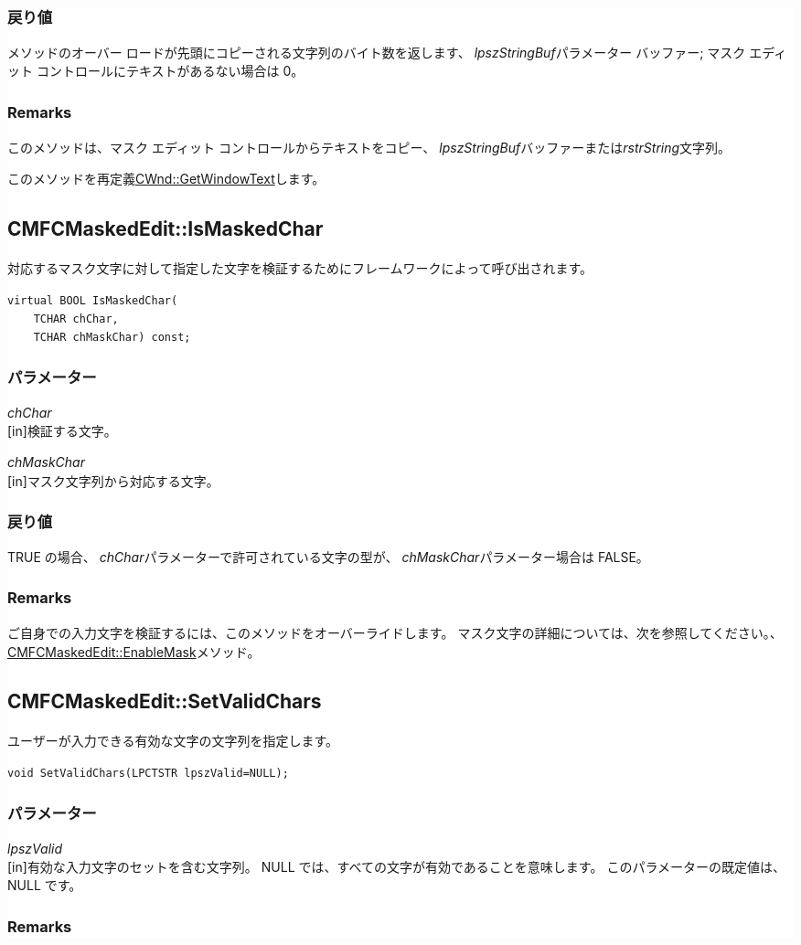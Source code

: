 ### <a name="return-value"></a>戻り値

メソッドのオーバー ロードが先頭にコピーされる文字列のバイト数を返します、 *lpszStringBuf*パラメーター バッファー; マスク エディット コントロールにテキストがあるない場合は 0。

### <a name="remarks"></a>Remarks

このメソッドは、マスク エディット コントロールからテキストをコピー、 *lpszStringBuf*バッファーまたは*rstrString*文字列。

このメソッドを再定義[CWnd::GetWindowText](../../mfc/reference/cwnd-class.md#getwindowtext)します。

##  <a name="ismaskedchar"></a>  CMFCMaskedEdit::IsMaskedChar

対応するマスク文字に対して指定した文字を検証するためにフレームワークによって呼び出されます。

```
virtual BOOL IsMaskedChar(
    TCHAR chChar,
    TCHAR chMaskChar) const;
```

### <a name="parameters"></a>パラメーター

*chChar*<br/>
[in]検証する文字。

*chMaskChar*<br/>
[in]マスク文字列から対応する文字。

### <a name="return-value"></a>戻り値

TRUE の場合、 *chChar*パラメーターで許可されている文字の型が、 *chMaskChar*パラメーター場合は FALSE。

### <a name="remarks"></a>Remarks

ご自身での入力文字を検証するには、このメソッドをオーバーライドします。 マスク文字の詳細については、次を参照してください。、 [CMFCMaskedEdit::EnableMask](#enablemask)メソッド。

##  <a name="setvalidchars"></a>  CMFCMaskedEdit::SetValidChars

ユーザーが入力できる有効な文字の文字列を指定します。

```
void SetValidChars(LPCTSTR lpszValid=NULL);
```

### <a name="parameters"></a>パラメーター

*lpszValid*<br/>
[in]有効な入力文字のセットを含む文字列。 NULL では、すべての文字が有効であることを意味します。 このパラメーターの既定値は、NULL です。

### <a name="remarks"></a>Remarks
